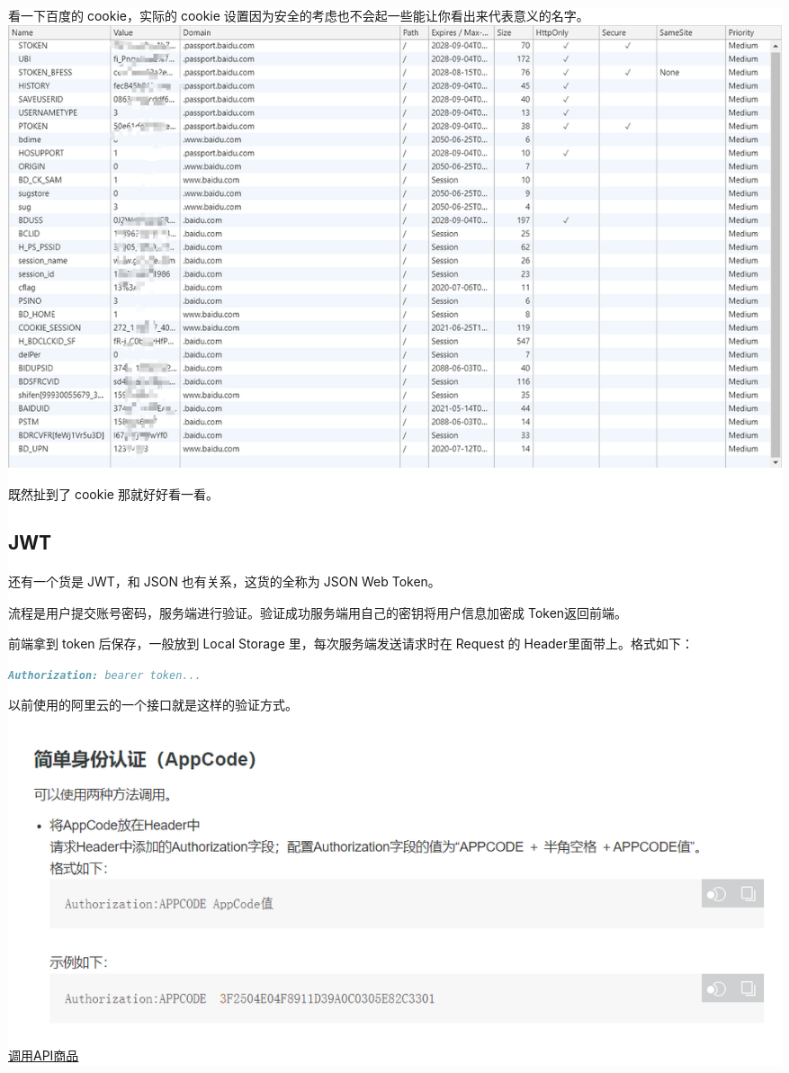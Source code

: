 看一下百度的 cookie，实际的 cookie 设置因为安全的考虑也不会起一些能让你看出来代表意义的名字。
![baidu cookie](./baiducookie.png)

既然扯到了 cookie 那就好好看一看。



## JWT
还有一个货是 JWT，和 JSON 也有关系，这货的全称为 JSON Web Token。

流程是用户提交账号密码，服务端进行验证。验证成功服务端用自己的密钥将用户信息加密成 Token返回前端。

前端拿到 token 后保存，一般放到 Local Storage 里，每次服务端发送请求时在 Request 的 Header里面带上。格式如下：
```md
Authorization: bearer token...
```

以前使用的阿里云的一个接口就是这样的验证方式。

![](./jwt.png)
[调用API商品](https://help.aliyun.com/document_detail/157953.html?spm=a2c4g.11186623.6.779.64fd1080v9dVnx)
